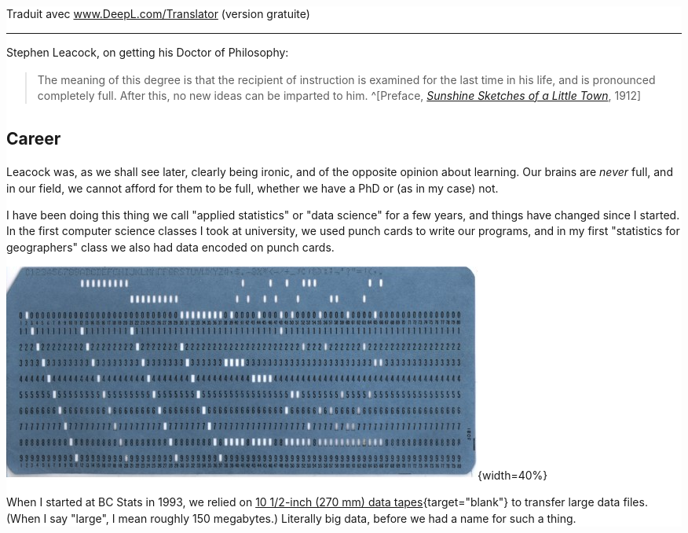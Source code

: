 
Traduit avec www.DeepL.com/Translator (version gratuite)



***


Stephen Leacock, on getting his Doctor of Philosophy:

>The meaning of this degree is that the
recipient of instruction is examined for the last time in his life, and
is pronounced completely full. After this, no new ideas can be imparted
to him. ^[Preface, [_Sunshine Sketches of a Little Town_](https://onlinebooks.library.upenn.edu/webbin/gutbook/lookup?num=3533), 1912] 



## Career

Leacock was, as we shall see later, clearly being ironic, and of the opposite opinion about learning. Our brains are _never_ full, and in our field, we cannot afford for them to be full, whether we have a PhD or (as in my case) not.

I have been doing this thing we call "applied statistics" or "data science" for a few years, and things have changed since I started. In the first computer science classes I took at university, we used punch cards to write our programs, and in my first "statistics for geographers" class we also had data encoded on punch cards.

![_computer punch card_](images/ibm-80-column-punched-card1.jpg){width=40%}


When I started at BC Stats in 1993, we relied on [10 1/2-inch (270 mm) data tapes](https://en.wikipedia.org/wiki/9_track_tape){target="blank"} to transfer large data files. (When I say "large", I mean roughly 150 megabytes.) Literally big data, before we had a name for such a thing.
